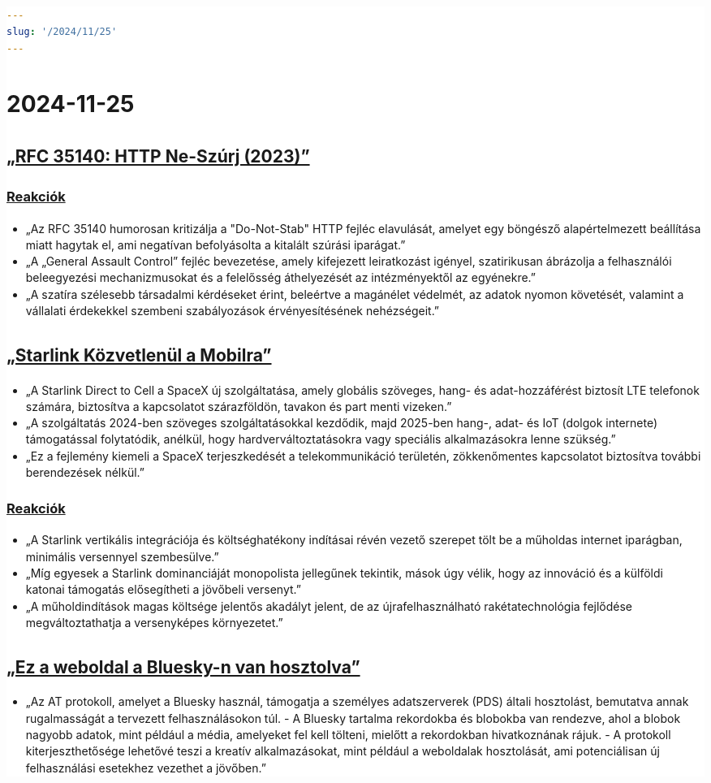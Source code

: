 ```yaml
---
slug: '/2024/11/25'
---
```


# 2024-11-25

## [„RFC 35140: HTTP Ne-Szúrj (2023)”](https://www.5snb.club/posts/2023/do-not-stab/)

### [Reakciók](https://news.ycombinator.com/item?id=42232040)

- „Az RFC 35140 humorosan kritizálja a "Do-Not-Stab" HTTP fejléc elavulását, amelyet egy böngésző alapértelmezett beállítása miatt hagytak el, ami negatívan befolyásolta a kitalált szúrási iparágat.”
- „A „General Assault Control” fejléc bevezetése, amely kifejezett leiratkozást igényel, szatirikusan ábrázolja a felhasználói beleegyezési mechanizmusokat és a felelősség áthelyezését az intézményektől az egyénekre.”
- „A szatíra szélesebb társadalmi kérdéseket érint, beleértve a magánélet védelmét, az adatok nyomon követését, valamint a vállalati érdekekkel szembeni szabályozások érvényesítésének nehézségeit.”

## [„Starlink Közvetlenül a Mobilra”](https://www.starlink.com/business/direct-to-cell)

- „A Starlink Direct to Cell a SpaceX új szolgáltatása, amely globális szöveges, hang- és adat-hozzáférést biztosít LTE telefonok számára, biztosítva a kapcsolatot szárazföldön, tavakon és part menti vizeken.”
- „A szolgáltatás 2024-ben szöveges szolgáltatásokkal kezdődik, majd 2025-ben hang-, adat- és IoT (dolgok internete) támogatással folytatódik, anélkül, hogy hardverváltoztatásokra vagy speciális alkalmazásokra lenne szükség.”
- „Ez a fejlemény kiemeli a SpaceX terjeszkedését a telekommunikáció területén, zökkenőmentes kapcsolatot biztosítva további berendezések nélkül.”

### [Reakciók](https://news.ycombinator.com/item?id=42230103)

- „A Starlink vertikális integrációja és költséghatékony indításai révén vezető szerepet tölt be a műholdas internet iparágban, minimális versennyel szembesülve.”
- „Míg egyesek a Starlink dominanciáját monopolista jellegűnek tekintik, mások úgy vélik, hogy az innováció és a külföldi katonai támogatás elősegítheti a jövőbeli versenyt.”
- „A műholdindítások magas költsége jelentős akadályt jelent, de az újrafelhasználható rakétatechnológia fejlődése megváltoztathatja a versenyképes környezetet.”

## [„Ez a weboldal a Bluesky-n van hosztolva”](https://danielmangum.com/posts/this-website-is-hosted-on-bluesky/)

- „Az AT protokoll, amelyet a Bluesky használ, támogatja a személyes adatszerverek (PDS) általi hosztolást, bemutatva annak rugalmasságát a tervezett felhasználásokon túl. - A Bluesky tartalma rekordokba és blobokba van rendezve, ahol a blobok nagyobb adatok, mint például a média, amelyeket fel kell tölteni, mielőtt a rekordokban hivatkoznának rájuk. - A protokoll kiterjeszthetősége lehetővé teszi a kreatív alkalmazásokat, mint például a weboldalak hosztolását, ami potenciálisan új felhasználási esetekhez vezethet a jövőben.”

